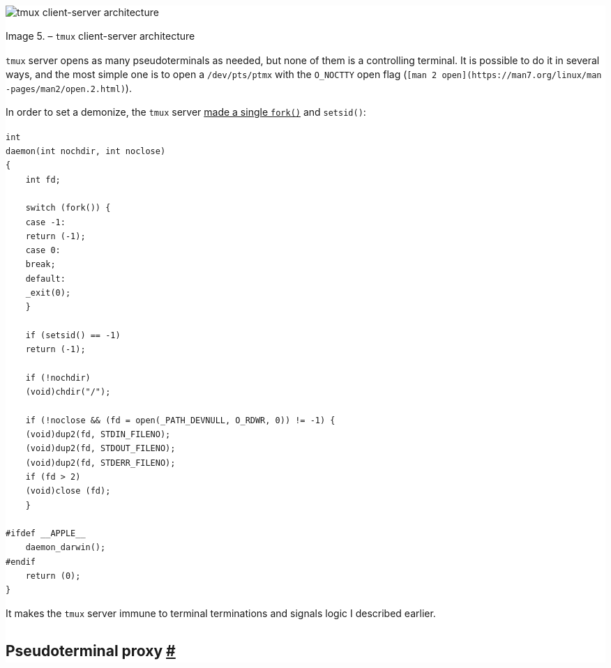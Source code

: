 ![tmux client-server architecture](https://biriukov.dev/docs/fd-pipe-session-terminal/images/tmux-sshd-ssh-client-pseudoterminal.png)

Image 5. – `tmux` client-server architecture

`tmux` server opens as many pseudoterminals as needed, but none of them is a controlling terminal. It is possible to do it in several ways, and the most simple one is to open a `/dev/pts/ptmx` with the `O_NOCTTY` open flag (`[man 2 open](https://man7.org/linux/man-pages/man2/open.2.html)`).

In order to set a demonize, the `tmux` server [made a single `fork()`](https://github.com/tmux/tmux/blob/6c2bf0e22119804022c8038563b9865999f5a026/compat/daemon.c#L44) and `setsid()`:

```
int
daemon(int nochdir, int noclose)
{
    int fd;

    switch (fork()) {
    case -1:
    return (-1);
    case 0:
    break;
    default:
    _exit(0);
    }

    if (setsid() == -1)
    return (-1);

    if (!nochdir)
    (void)chdir("/");

    if (!noclose && (fd = open(_PATH_DEVNULL, O_RDWR, 0)) != -1) {
    (void)dup2(fd, STDIN_FILENO);
    (void)dup2(fd, STDOUT_FILENO);
    (void)dup2(fd, STDERR_FILENO);
    if (fd > 2)
    (void)close (fd);
    }

#ifdef __APPLE__
    daemon_darwin();
#endif
    return (0);
}
```

It makes the `tmux` server immune to terminal terminations and signals logic I described earlier.

## Pseudoterminal proxy [#](https://biriukov.dev/docs/fd-pipe-session-terminal/4-terminals-and-pseudoterminals/#pseudoterminal-proxy)
